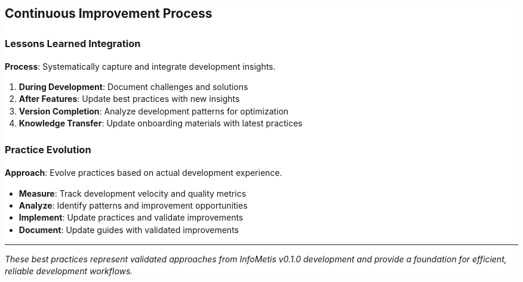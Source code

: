 ## Continuous Improvement Process

### Lessons Learned Integration

**Process**: Systematically capture and integrate development insights.

1. **During Development**: Document challenges and solutions
2. **After Features**: Update best practices with new insights
3. **Version Completion**: Analyze development patterns for optimization
4. **Knowledge Transfer**: Update onboarding materials with latest practices

### Practice Evolution

**Approach**: Evolve practices based on actual development experience.

- **Measure**: Track development velocity and quality metrics
- **Analyze**: Identify patterns and improvement opportunities  
- **Implement**: Update practices and validate improvements
- **Document**: Update guides with validated improvements

---

*These best practices represent validated approaches from InfoMetis v0.1.0 development and provide a foundation for efficient, reliable development workflows.*